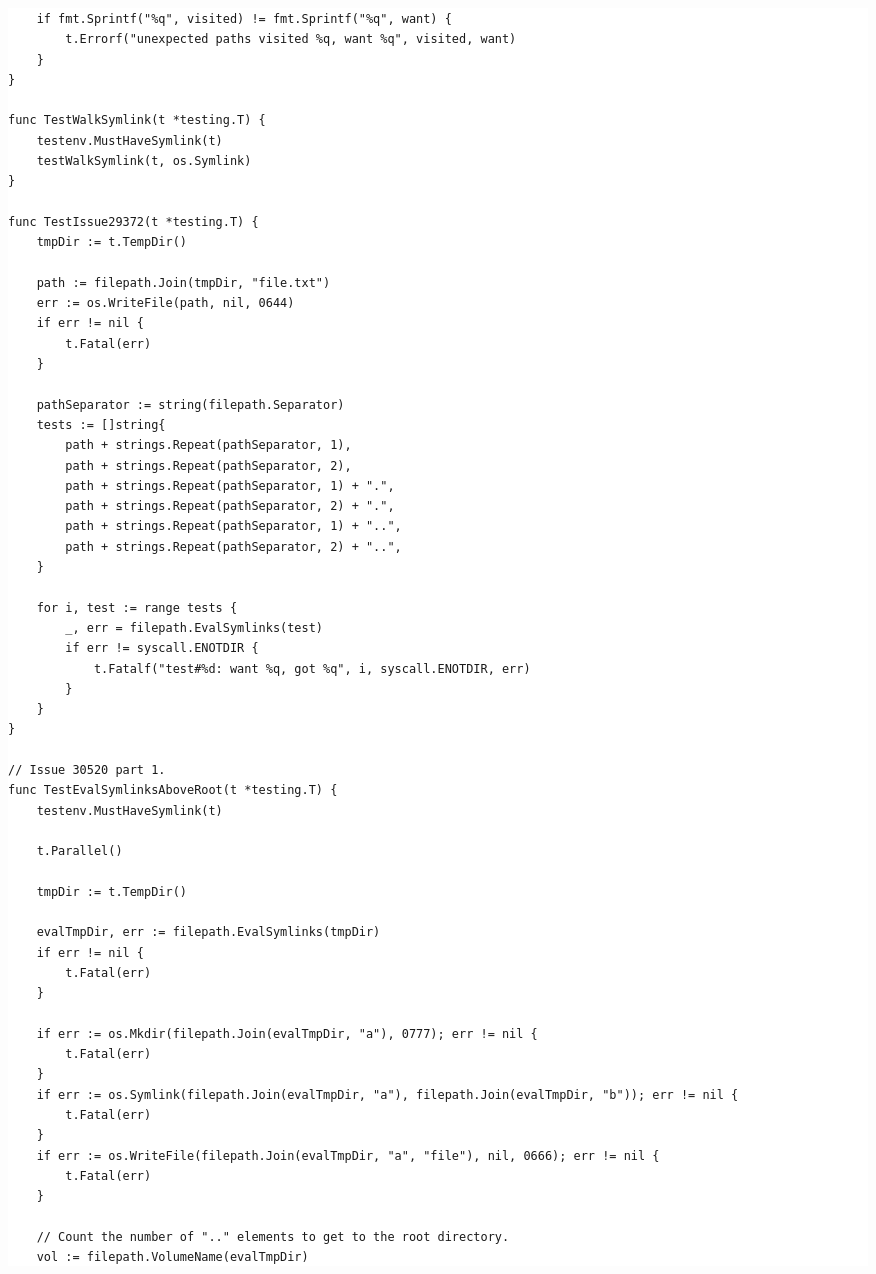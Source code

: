 ```
	if fmt.Sprintf("%q", visited) != fmt.Sprintf("%q", want) {
		t.Errorf("unexpected paths visited %q, want %q", visited, want)
	}
}

func TestWalkSymlink(t *testing.T) {
	testenv.MustHaveSymlink(t)
	testWalkSymlink(t, os.Symlink)
}

func TestIssue29372(t *testing.T) {
	tmpDir := t.TempDir()

	path := filepath.Join(tmpDir, "file.txt")
	err := os.WriteFile(path, nil, 0644)
	if err != nil {
		t.Fatal(err)
	}

	pathSeparator := string(filepath.Separator)
	tests := []string{
		path + strings.Repeat(pathSeparator, 1),
		path + strings.Repeat(pathSeparator, 2),
		path + strings.Repeat(pathSeparator, 1) + ".",
		path + strings.Repeat(pathSeparator, 2) + ".",
		path + strings.Repeat(pathSeparator, 1) + "..",
		path + strings.Repeat(pathSeparator, 2) + "..",
	}

	for i, test := range tests {
		_, err = filepath.EvalSymlinks(test)
		if err != syscall.ENOTDIR {
			t.Fatalf("test#%d: want %q, got %q", i, syscall.ENOTDIR, err)
		}
	}
}

// Issue 30520 part 1.
func TestEvalSymlinksAboveRoot(t *testing.T) {
	testenv.MustHaveSymlink(t)

	t.Parallel()

	tmpDir := t.TempDir()

	evalTmpDir, err := filepath.EvalSymlinks(tmpDir)
	if err != nil {
		t.Fatal(err)
	}

	if err := os.Mkdir(filepath.Join(evalTmpDir, "a"), 0777); err != nil {
		t.Fatal(err)
	}
	if err := os.Symlink(filepath.Join(evalTmpDir, "a"), filepath.Join(evalTmpDir, "b")); err != nil {
		t.Fatal(err)
	}
	if err := os.WriteFile(filepath.Join(evalTmpDir, "a", "file"), nil, 0666); err != nil {
		t.Fatal(err)
	}

	// Count the number of ".." elements to get to the root directory.
	vol := filepath.VolumeName(evalTmpDir)
```